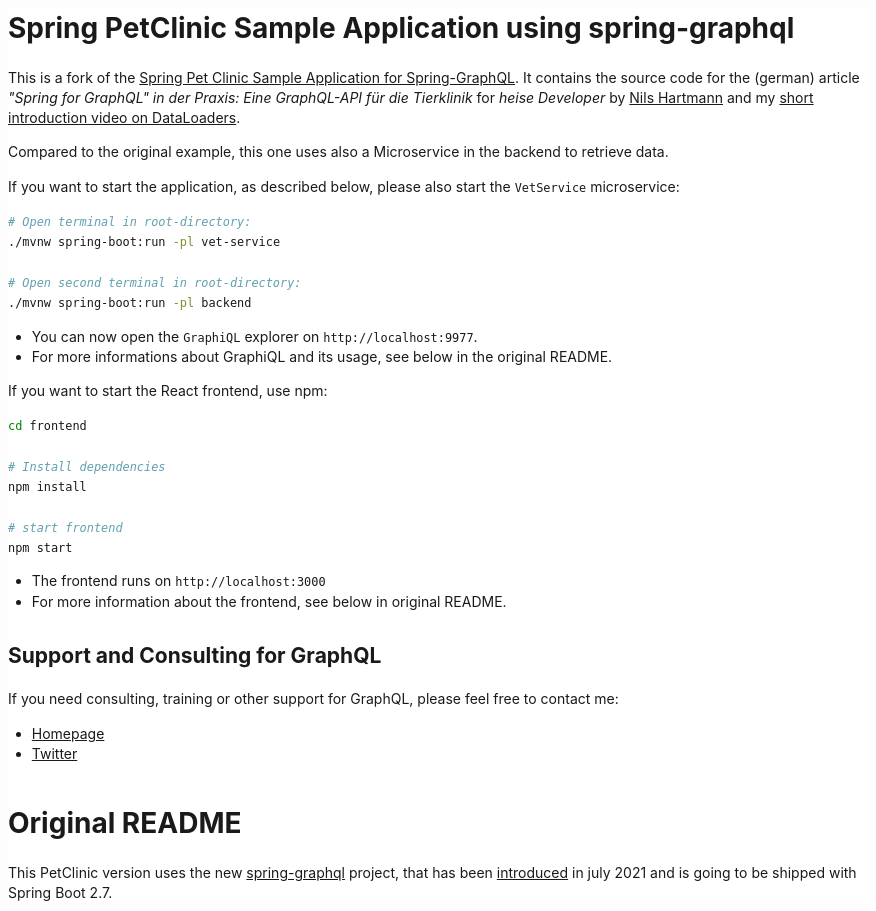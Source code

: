# Spring PetClinic Sample Application using spring-graphql

This is a fork of the [Spring Pet Clinic Sample Application
for Spring-GraphQL](https://github.com/spring-petclinic/spring-petclinic-graphql).
It contains the source code for the (german) article *"Spring for GraphQL" in der Praxis: Eine GraphQL-API für die Tierklinik* 
 for *heise Developer* by [Nils Hartmann](https://nilshartmann.net) and my [short introduction video on DataLoaders](https://youtu.be/wgPAQ0K2e5Y).

Compared to the original example, this one uses also a Microservice
in the backend to retrieve data.

If you want to start the application, as described below,
please also start the `VetService` microservice:

```bash
# Open terminal in root-directory:
./mvnw spring-boot:run -pl vet-service

# Open second terminal in root-directory:
./mvnw spring-boot:run -pl backend
```

* You can now open the `GraphiQL` explorer on `http://localhost:9977`. 
* For more informations about GraphiQL and its usage, see below in the original README.

If you want to start the React frontend, use npm:
```bash
cd frontend

# Install dependencies
npm install

# start frontend
npm start
```

* The frontend runs on `http://localhost:3000`
* For more information about the frontend, see below in original README.

## Support and Consulting for GraphQL

If you need consulting, training or other support for GraphQL, please feel free to contact me:
* [Homepage](https://nilshartmann.net/graphql)
* [Twitter](https://twitter.com/nilshartmann)

# Original README

This PetClinic version uses the new [spring-graphql](https://github.com/spring-projects/spring-graphql) project, that has been [introduced](https://spring.io/blog/2021/07/06/hello-spring-graphql) in july 2021
and is going to be shipped with Spring Boot 2.7.
